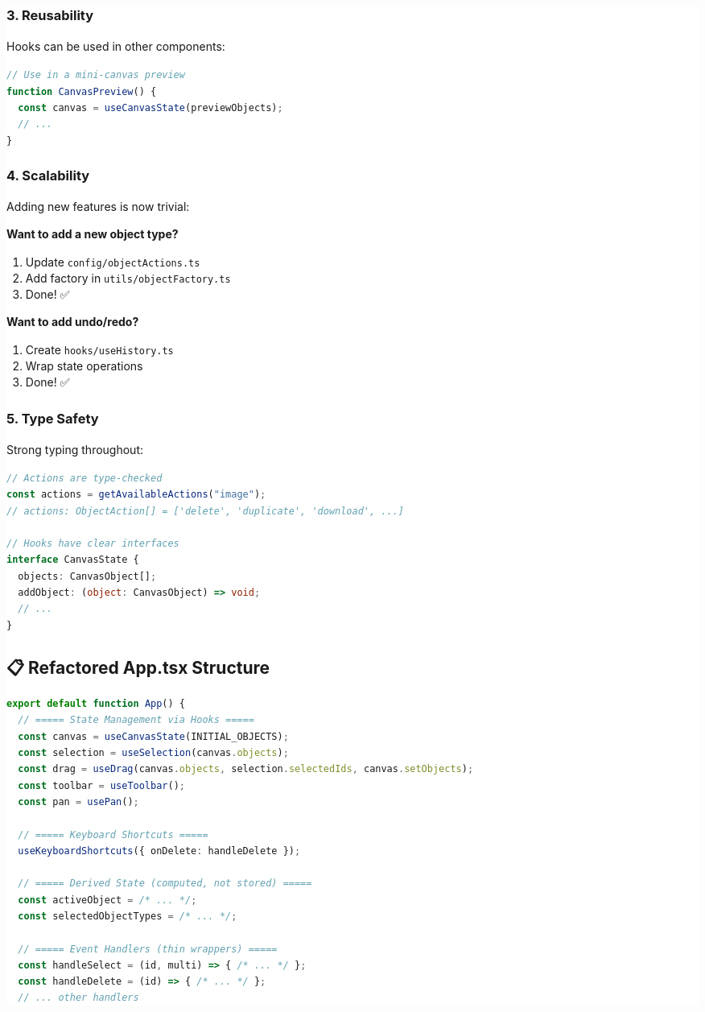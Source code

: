 ### 3. **Reusability**

Hooks can be used in other components:

```typescript
// Use in a mini-canvas preview
function CanvasPreview() {
  const canvas = useCanvasState(previewObjects);
  // ...
}
```

### 4. **Scalability**

Adding new features is now trivial:

**Want to add a new object type?**

1. Update `config/objectActions.ts`
2. Add factory in `utils/objectFactory.ts`
3. Done! ✅

**Want to add undo/redo?**

1. Create `hooks/useHistory.ts`
2. Wrap state operations
3. Done! ✅

### 5. **Type Safety**

Strong typing throughout:

```typescript
// Actions are type-checked
const actions = getAvailableActions("image");
// actions: ObjectAction[] = ['delete', 'duplicate', 'download', ...]

// Hooks have clear interfaces
interface CanvasState {
  objects: CanvasObject[];
  addObject: (object: CanvasObject) => void;
  // ...
}
```

## 📋 Refactored App.tsx Structure

```typescript
export default function App() {
  // ===== State Management via Hooks =====
  const canvas = useCanvasState(INITIAL_OBJECTS);
  const selection = useSelection(canvas.objects);
  const drag = useDrag(canvas.objects, selection.selectedIds, canvas.setObjects);
  const toolbar = useToolbar();
  const pan = usePan();

  // ===== Keyboard Shortcuts =====
  useKeyboardShortcuts({ onDelete: handleDelete });

  // ===== Derived State (computed, not stored) =====
  const activeObject = /* ... */;
  const selectedObjectTypes = /* ... */;

  // ===== Event Handlers (thin wrappers) =====
  const handleSelect = (id, multi) => { /* ... */ };
  const handleDelete = (id) => { /* ... */ };
  // ... other handlers
```